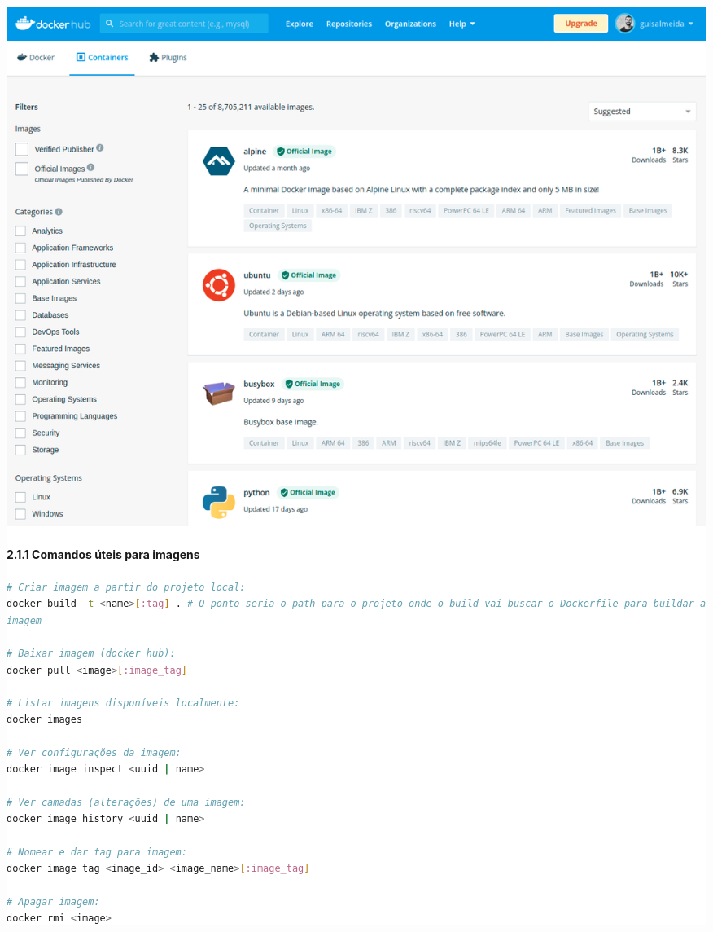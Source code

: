 ![Docker Hub](../../static/assets/img/dockerhub.png)

#### 2.1.1 Comandos úteis para imagens
```sh
# Criar imagem a partir do projeto local:
docker build -t <name>[:tag] . # O ponto seria o path para o projeto onde o build vai buscar o Dockerfile para buildar a imagem

# Baixar imagem (docker hub):
docker pull <image>[:image_tag]

# Listar imagens disponíveis localmente:
docker images

# Ver configurações da imagem:
docker image inspect <uuid | name>

# Ver camadas (alterações) de uma imagem:
docker image history <uuid | name>

# Nomear e dar tag para imagem:
docker image tag <image_id> <image_name>[:image_tag]

# Apagar imagem:
docker rmi <image>
```

